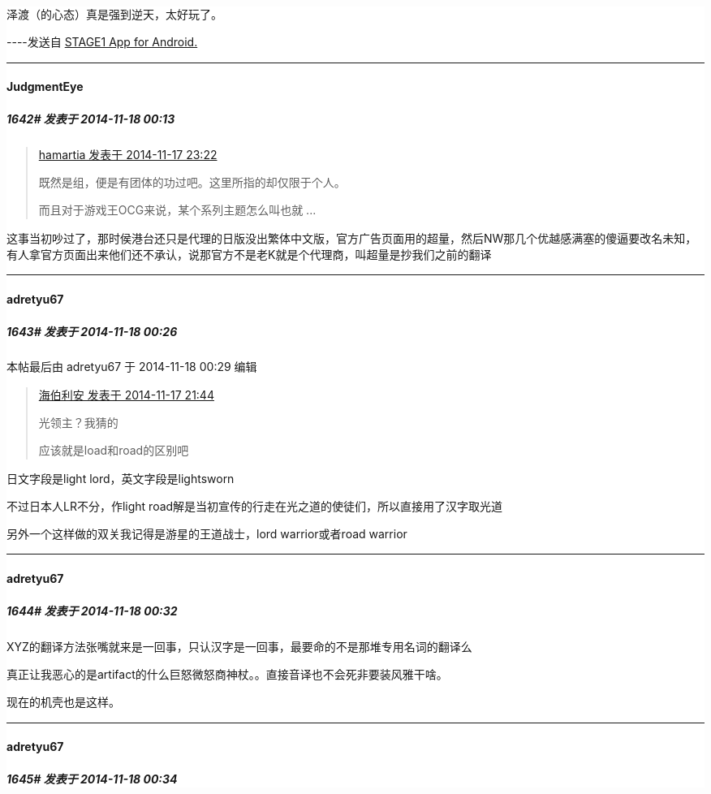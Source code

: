 
泽渡（的心态）真是强到逆天，太好玩了。


----发送自 [STAGE1 App for Android.](http://stage1.5j4m.com/?1.17)


-----

####  JudgmentEye  
##### 1642#       发表于 2014-11-18 00:13


<blockquote><a href="httphttps://bbs.saraba1st.com/2b/forum.php?mod=redirect&amp;goto=findpost&amp;pid=27247649&amp;ptid=980228" target="_blank">hamartia 发表于 2014-11-17 23:22</a>

既然是组，便是有团体的功过吧。这里所指的却仅限于个人。

而且对于游戏王OCG来说，某个系列主题怎么叫也就 ...</blockquote>
这事当初吵过了，那时侯港台还只是代理的日版没出繁体中文版，官方广告页面用的超量，然后NW那几个优越感满塞的傻逼要改名未知，有人拿官方页面出来他们还不承认，说那官方不是老K就是个代理商，叫超量是抄我们之前的翻译


-----

####  adretyu67  
##### 1643#       发表于 2014-11-18 00:26


 本帖最后由 adretyu67 于 2014-11-18 00:29 编辑 
<blockquote><a href="httphttps://bbs.saraba1st.com/2b/forum.php?mod=redirect&amp;goto=findpost&amp;pid=27246828&amp;ptid=980228" target="_blank">海伯利安 发表于 2014-11-17 21:44</a>

光领主？我猜的

应该就是load和road的区别吧</blockquote>
日文字段是light lord，英文字段是lightsworn


不过日本人LR不分，作light road解是当初宣传的行走在光之道的使徒们，所以直接用了汉字取光道

另外一个这样做的双关我记得是游星的王道战士，lord warrior或者road warrior


-----

####  adretyu67  
##### 1644#       发表于 2014-11-18 00:32


XYZ的翻译方法张嘴就来是一回事，只认汉字是一回事，最要命的不是那堆专用名词的翻译么


真正让我恶心的是artifact的什么巨怒微怒商神杖。。直接音译也不会死非要装风雅干啥。

现在的机壳也是这样。


-----

####  adretyu67  
##### 1645#       发表于 2014-11-18 00:34
